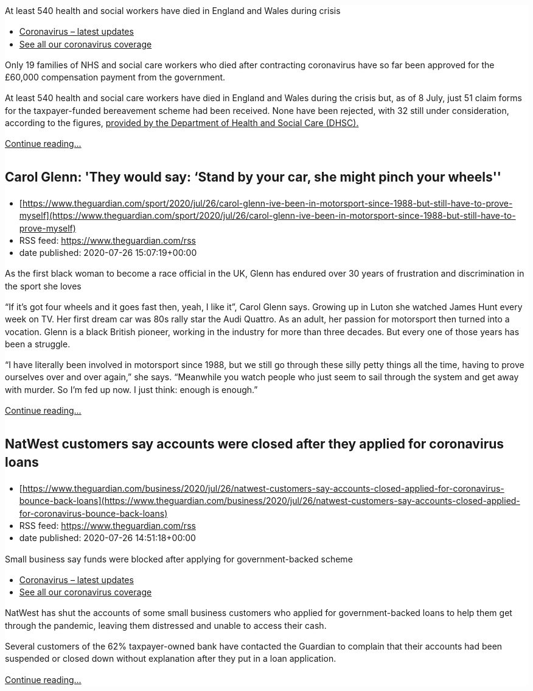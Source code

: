 <p>At least 540 health and social workers have died in England and Wales during crisis</p><ul><li><a href="https://www.theguardian.com/world/series/coronavirus-live/latest">Coronavirus – latest updates</a></li><li><a href="https://www.theguardian.com/world/coronavirus-outbreak">See all our coronavirus coverage</a></li></ul><p>Only 19 families of NHS and social care workers who died after contracting coronavirus have so far been approved for the £60,000 compensation payment from the government.</p><p>At least 540 health and social care workers have died in England and Wales during the crisis but, as of 8 July, just 51 claim forms for the taxpayer-funded bereavement scheme had been received. None have been rejected, with 32 still under consideration, according to the figures, <a href="https://www.parliament.uk/business/publications/written-questions-answers-statements/written-question/Commons/2020-07-07/70487/">provided by the Department of Health and Social Care (DHSC).</a></p> <a href="https://www.theguardian.com/society/2020/jul/26/only-19-bereaved-families-approved-for-nhs-staff-coronavirus-compensation-scheme">Continue reading...</a>

## Carol Glenn: 'They would say: ‘Stand by your car, she might pinch your wheels''
 - [https://www.theguardian.com/sport/2020/jul/26/carol-glenn-ive-been-in-motorsport-since-1988-but-still-have-to-prove-myself](https://www.theguardian.com/sport/2020/jul/26/carol-glenn-ive-been-in-motorsport-since-1988-but-still-have-to-prove-myself)
 - RSS feed: https://www.theguardian.com/rss
 - date published: 2020-07-26 15:07:19+00:00

<p>As the first black woman to become a race official in the UK, Glenn has endured over 30 years of frustration and discrimination in the sport she loves</p><p>“If it’s got four wheels and it goes fast then, yeah, I like it”, Carol Glenn says. Growing up in Luton she watched James Hunt every week on TV. Her first dream car was 80s rally star the Audi Quattro. As an adult, her passion for motorsport then turned into a vocation. Glenn is a black British pioneer, working in the industry for more than three decades. But every one of those years has been a struggle.</p><p>“I have literally been involved in motorsport since 1988, but we still go through these silly petty things all the time, having to prove ourselves over and over again,” she says. “Meanwhile you watch people who just seem to sail through the system and get away with murder. So I’m fed up now. I just think: enough is enough.”</p> <a href="https://www.theguardian.com/sport/2020/jul/26/carol-glenn-ive-been-in-motorsport-since-1988-but-still-have-to-prove-myself">Continue reading...</a>

## NatWest customers say accounts were closed after they applied for coronavirus loans
 - [https://www.theguardian.com/business/2020/jul/26/natwest-customers-say-accounts-closed-applied-for-coronavirus-bounce-back-loans](https://www.theguardian.com/business/2020/jul/26/natwest-customers-say-accounts-closed-applied-for-coronavirus-bounce-back-loans)
 - RSS feed: https://www.theguardian.com/rss
 - date published: 2020-07-26 14:51:18+00:00

<p>Small business say funds were blocked after applying for government-backed scheme<br /></p><ul><li><a href="https://www.theguardian.com/world/series/coronavirus-live/latest">Coronavirus – latest updates</a></li><li><a href="https://www.theguardian.com/world/coronavirus-outbreak">See all our coronavirus coverage</a></li></ul><p>NatWest has shut the accounts of some small business customers who applied for government-backed loans to help them get through the pandemic, leaving them distressed and unable to access their cash.</p><p>Several customers of the 62% taxpayer-owned bank have contacted the Guardian to complain that their accounts had been suspended or closed down without explanation after they put in a loan application.</p> <a href="https://www.theguardian.com/business/2020/jul/26/natwest-customers-say-accounts-closed-applied-for-coronavirus-bounce-back-loans">Continue reading...</a>
